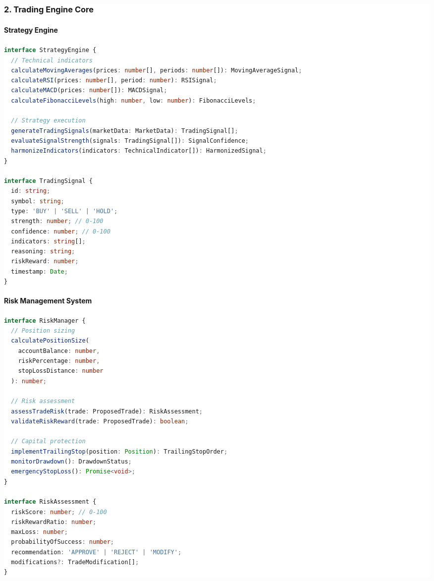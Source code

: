 ### 2. Trading Engine Core

#### Strategy Engine
```typescript
interface StrategyEngine {
  // Technical indicators
  calculateMovingAverages(prices: number[], periods: number[]): MovingAverageSignal;
  calculateRSI(prices: number[], period: number): RSISignal;
  calculateMACD(prices: number[]): MACDSignal;
  calculateFibonacciLevels(high: number, low: number): FibonacciLevels;
  
  // Strategy execution
  generateTradingSignals(marketData: MarketData): TradingSignal[];
  evaluateSignalStrength(signals: TradingSignal[]): SignalConfidence;
  harmonizeIndicators(indicators: TechnicalIndicator[]): HarmonizedSignal;
}

interface TradingSignal {
  id: string;
  symbol: string;
  type: 'BUY' | 'SELL' | 'HOLD';
  strength: number; // 0-100
  confidence: number; // 0-100
  indicators: string[];
  reasoning: string;
  riskReward: number;
  timestamp: Date;
}
```

#### Risk Management System
```typescript
interface RiskManager {
  // Position sizing
  calculatePositionSize(
    accountBalance: number,
    riskPercentage: number,
    stopLossDistance: number
  ): number;
  
  // Risk assessment
  assessTradeRisk(trade: ProposedTrade): RiskAssessment;
  validateRiskReward(trade: ProposedTrade): boolean;
  
  // Capital protection
  implementTrailingStop(position: Position): TrailingStopOrder;
  monitorDrawdown(): DrawdownStatus;
  emergencyStopLoss(): Promise<void>;
}

interface RiskAssessment {
  riskScore: number; // 0-100
  riskRewardRatio: number;
  maxLoss: number;
  probabilityOfSuccess: number;
  recommendation: 'APPROVE' | 'REJECT' | 'MODIFY';
  modifications?: TradeModification[];
}
```
